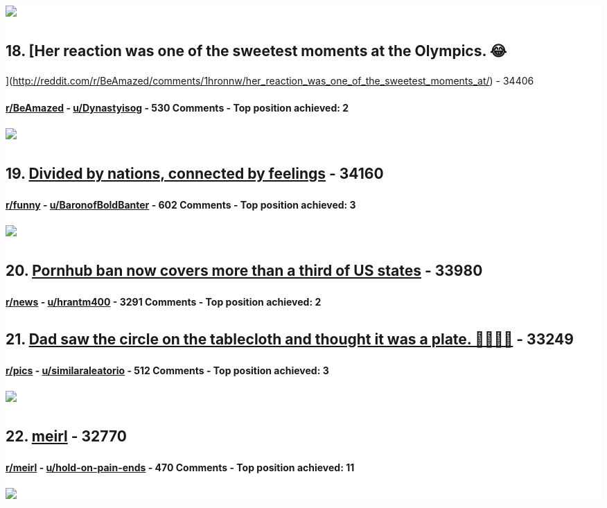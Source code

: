 <a href="https://i.redd.it/l3x3tcu4hmae1.jpeg"><img src="https://b.thumbs.redditmedia.com/S7at4CKCsp_5FvnWeLQR2tADkCKEAUVBUibHed6caXM.jpg"></img></a>

## 18. [Her reaction was one of the sweetest moments at the Olympics. 😂
](http://reddit.com/r/BeAmazed/comments/1hronnw/her_reaction_was_one_of_the_sweetest_moments_at/) - 34406
#### [r/BeAmazed](http://reddit.com/r/BeAmazed) - [u/Dynastyisog](http://reddit.com/u/Dynastyisog) - 530 Comments - Top position achieved: 2

<a href="https://v.redd.it/7m2c5pzbcjae1"><img src="https://external-preview.redd.it/OWhmcWNuemJjamFlMXGw_bv3-WTqpfNTJRfCu-KbFC456r24z-MG8_11H1TC.png?width=140&amp;height=140&amp;crop=140:140,smart&amp;format=jpg&amp;v=enabled&amp;lthumb=true&amp;s=fda3181b54d6c01d2462effbe97354c79ea6521f"></img></a>

## 19. [Divided by nations, connected by feelings](http://reddit.com/r/funny/comments/1hrxgxz/divided_by_nations_connected_by_feelings/) - 34160
#### [r/funny](http://reddit.com/r/funny) - [u/BaronofBoldBanter](http://reddit.com/u/BaronofBoldBanter) - 602 Comments - Top position achieved: 3

<a href="https://v.redd.it/9qd5ok0fwlae1"><img src="https://external-preview.redd.it/dDRjMXcxdmV3bGFlMSOKWr5Ix1xPy0xZ9KC_A77fxa5iRoCNq1iB0cbsBQMI.png?width=140&amp;height=138&amp;crop=140:138,smart&amp;format=jpg&amp;v=enabled&amp;lthumb=true&amp;s=f5cbe79e3320c7a4d8301c5febbd1f20ecbd25b1"></img></a>

## 20. [Pornhub ban now covers more than a third of US states](http://reddit.com/r/news/comments/1hrv1ay/pornhub_ban_now_covers_more_than_a_third_of_us/) - 33980
#### [r/news](http://reddit.com/r/news) - [u/hrantm400](http://reddit.com/u/hrantm400) - 3291 Comments - Top position achieved: 2

## 21. [Dad saw the circle on the tablecloth and thought it was a plate. 🤦‍♂️😅😭](http://reddit.com/r/pics/comments/1hs1hun/dad_saw_the_circle_on_the_tablecloth_and_thought/) - 33249
#### [r/pics](http://reddit.com/r/pics) - [u/similaraleatorio](http://reddit.com/u/similaraleatorio) - 512 Comments - Top position achieved: 3

<a href="https://i.redd.it/avp61s5npmae1.jpeg"><img src="https://b.thumbs.redditmedia.com/ceVzRJsyPwWczt4M-QuDIpEnnh3plx1Gwwn11fkhaQA.jpg"></img></a>

## 22. [meirl](http://reddit.com/r/meirl/comments/1hrs3on/meirl/) - 32770
#### [r/meirl](http://reddit.com/r/meirl) - [u/hold-on-pain-ends](http://reddit.com/u/hold-on-pain-ends) - 470 Comments - Top position achieved: 11

<a href="https://i.redd.it/hrigsx26lkae1.jpeg"><img src="https://a.thumbs.redditmedia.com/xc7MM0ZGxJkIdXN1iKMem0UBRaky6T-3KYsO3NQDSw4.jpg"></img></a>

